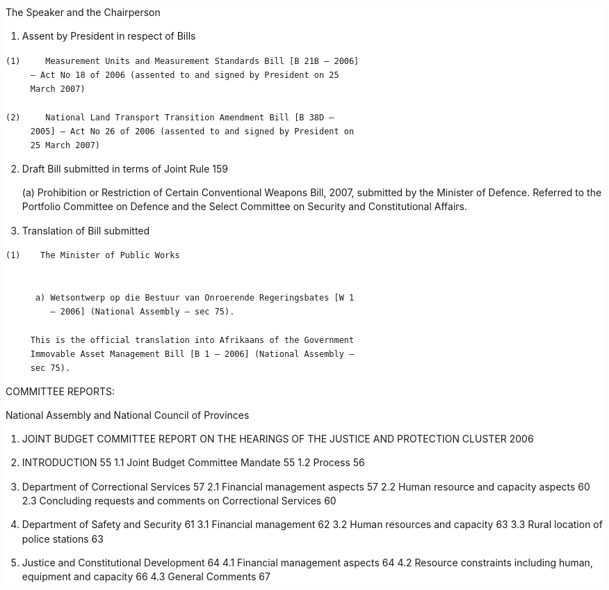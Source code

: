 The Speaker and the Chairperson

1.    Assent by President in respect of Bills

    (1)     Measurement Units and Measurement Standards Bill [B 21B – 2006]
         – Act No 18 of 2006 (assented to and signed by President on 25
         March 2007)

    (2)     National Land Transport Transition Amendment Bill [B 38D –
         2005] – Act No 26 of 2006 (assented to and signed by President on
         25 March 2007)

2.    Draft Bill submitted in terms of Joint Rule 159

      (a)   Prohibition or Restriction of Certain Conventional Weapons Bill,
         2007, submitted by the Minister of Defence. Referred to the
         Portfolio Committee on Defence and the Select Committee on Security
         and Constitutional Affairs.


3.    Translation of Bill submitted

    (1)    The Minister of Public Works


          a) Wetsontwerp op die Bestuur van Onroerende Regeringsbates [W 1
             – 2006] (National Assembly – sec 75).

         This is the official translation into Afrikaans of the Government
         Immovable Asset Management Bill [B 1 – 2006] (National Assembly –
         sec 75).
COMMITTEE REPORTS:

National Assembly and National Council of Provinces

   1. JOINT BUDGET COMMITTEE REPORT ON THE HEARINGS OF THE JUSTICE AND
      PROTECTION CLUSTER 2006


1.    INTRODUCTION     55
           1.1   Joint Budget Committee Mandate    55
           1.2   Process    56

2.    Department of Correctional Services    57
           2.1   Financial management aspects      57
           2.2   Human resource and capacity aspects    60
           2.3   Concluding requests and comments on Correctional Services
               60

3.    Department of Safety and Security 61
           3.1   Financial management   62
           3.2   Human resources and capacity      63
           3.3   Rural location of police stations 63

4.    Justice and Constitutional Development 64
           4.1   Financial management aspects      64
           4.2   Resource constraints including human, equipment and
               capacity     66
           4.3   General Comments 67

